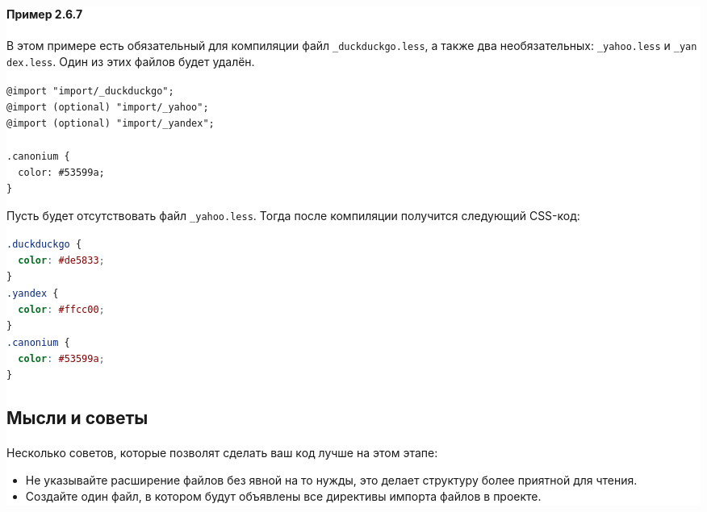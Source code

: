 
#### Пример 2.6.7

В этом примере есть обязательный для компиляции файл `_duckduckgo.less`, а
также два необязательных: `_yahoo.less` и `_yandex.less`. Один из этих файлов
будет удалён.

```less
@import "import/_duckduckgo";
@import (optional) "import/_yahoo";
@import (optional) "import/_yandex";

.canonium {
  color: #53599a;
}
```

Пусть будет отсутствовать файл `_yahoo.less`. Тогда после компиляции получится
следующий CSS-код:

```css
.duckduckgo {
  color: #de5833;
}
.yandex {
  color: #ffcc00;
}
.canonium {
  color: #53599a;
}
```




## Мысли и советы

Несколько советов, которые позволят сделать ваш код лучше на этом этапе:

 * Не указывайте расширение файлов без явной на то нужды, это делает структуру
более приятной для чтения.
 * Создайте один файл, в котором будут объявлены все директивы импорта файлов
в проекте.
